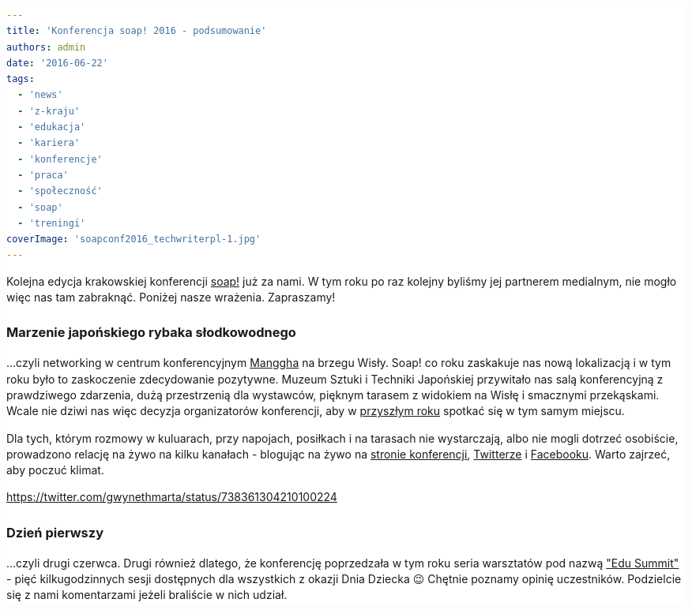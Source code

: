 ```yaml
---
title: 'Konferencja soap! 2016 - podsumowanie'
authors: admin
date: '2016-06-22'
tags:
  - 'news'
  - 'z-kraju'
  - 'edukacja'
  - 'kariera'
  - 'konferencje'
  - 'praca'
  - 'społeczność'
  - 'soap'
  - 'treningi'
coverImage: 'soapconf2016_techwriterpl-1.jpg'
---
```


Kolejna edycja krakowskiej konferencji [soap!](http://soapconf.com/) już za
nami. W tym roku po raz kolejny byliśmy jej partnerem medialnym, nie mogło więc
nas tam zabraknąć. Poniżej nasze wrażenia. Zapraszamy!



### Marzenie japońskiego rybaka słodkowodnego

...czyli networking w centrum konferencyjnym [Manggha](http://manggha.pl/) na
brzegu Wisły. Soap! co roku zaskakuje nas nową lokalizacją i w tym roku było to
zaskoczenie zdecydowanie pozytywne. Muzeum Sztuki i Techniki Japońskiej
przywitało nas salą konferencyjną z prawdziwego zdarzenia, dużą przestrzenią dla
wystawców, pięknym tarasem z widokiem na Wisłę i smacznymi przekąskami. Wcale
nie dziwi nas więc decyzja organizatorów konferencji, aby w
[przyszłym roku](http://2017.soapconf.com/) spotkać się w tym samym miejscu.

Dla tych, którym rozmowy w kuluarach, przy napojach, posiłkach i na tarasach nie
wystarczają, albo nie mogli dotrzeć osobiście, prowadzono relację na żywo na
kilku kanałach - blogując na żywo na
[stronie konferencji](http://soapconf.com/),
[Twitterze](https://twitter.com/hashtag/soapconf)
i [Facebooku](https://www.facebook.com/hashtag/soapconf?source=feed_text&story_id=1269220629756601).
Warto zajrzeć, aby poczuć klimat.

https://twitter.com/gwynethmarta/status/738361304210100224

### Dzień pierwszy

...czyli drugi czerwca. Drugi również dlatego, że konferencję poprzedzała w tym
roku seria warsztatów pod nazwą
["Edu Summit"](http://soapconf.com/edu-summit/) - pięć kilkugodzinnych sesji
dostępnych dla wszystkich z okazji Dnia Dziecka 😉 Chętnie poznamy opinię
uczestników. Podzielcie się z nami komentarzami jeżeli braliście w nich udział.
